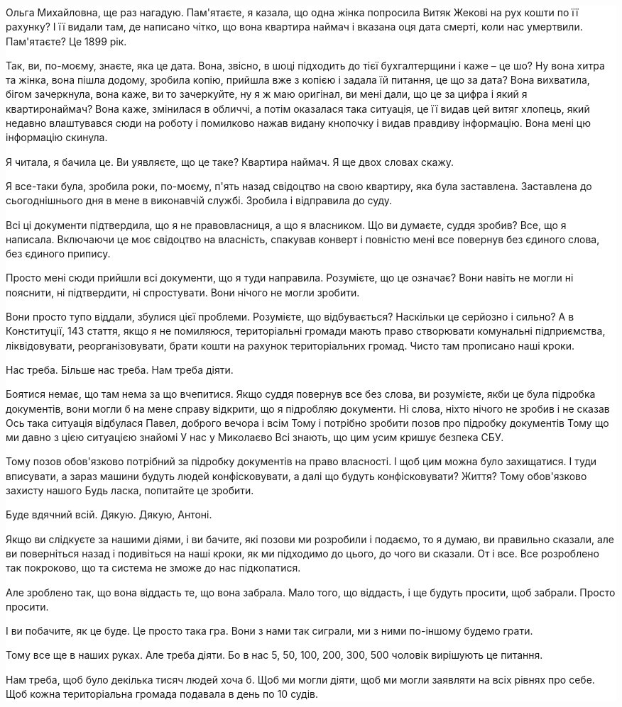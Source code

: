 Ольга Михайловна, ще раз нагадую. Пам'ятаєте, я казала, що одна жінка попросила Витяк Жекові на рух кошти по її рахунку? І її видали там, де написано чітко, що вона квартира наймач і вказана оця дата смерті, коли нас умертвили. Пам'ятаєте? Це 1899 рік.

Так, ви, по-моєму, знаєте, яка це дата. Вона, звісно, в шоці підходить до тієї бухгалтерщини і каже – це шо? Ну вона хитра та жінка, вона пішла додому, зробила копію, прийшла вже з копією і задала їй питання, це що за дата? Вона вихватила, бігом зачеркнула, вона каже, ви то зачеркуйте, ну я ж маю оригінал, ви мені дали, що це за цифра і який я квартиронаймач? Вона каже, змінилася в обличчі, а потім оказалася така ситуація, це її видав цей витяг хлопець, який недавно влаштувався сюди на роботу і помилково нажав видану кнопочку і видав правдиву інформацію. Вона мені цю інформацію скинула.

Я читала, я бачила це. Ви уявляєте, що це таке? Квартира наймач. Я ще двох словах скажу.

Я все-таки була, зробила роки, по-моєму, п'ять назад свідоцтво на свою квартиру, яка була заставлена. Заставлена до сьогоднішнього дня в мене в виконавчій службі. Зробила і відправила до суду.

Всі ці документи підтвердила, що я не правовласниця, а що я власником. Що ви думаєте, суддя зробив? Все, що я написала. Включаючи це моє свідоцтво на власність, спакував конверт і повністю мені все повернув без єдиного слова, без єдиного припису.

Просто мені сюди прийшли всі документи, що я туди направила. Розумієте, що це означає? Вони навіть не могли ні пояснити, ні підтвердити, ні спростувати. Вони нічого не могли зробити.

Вони просто тупо віддали, збулися цієї проблеми. Розумієте, що відбувається? Наскільки це серйозно і сильно? А в Конституції, 143 стаття, якщо я не помиляюся, територіальні громади мають право створювати комунальні підприємства, ліквідовувати, реорганізовувати, брати кошти на рахунок територіальних громад. Чисто там прописано наші кроки.

Нас треба. Більше нас треба. Нам треба діяти.

Боятися немає, що там нема за що вчепитися. Якщо суддя повернув все без слова, ви розумієте, якби це була підробка документів, вони могли б на мене справу відкрити, що я підробляю документи. Ні слова, ніхто нічого не зробив і не сказав Ось така ситуація відбулася Павел, доброго вечора і всім Тому і потрібно зробити позов про підробку документів Тому що ми давно з цією ситуацією знайомі У нас у Миколаєво Всі знають, що цим усим кришує безпека СБУ.

Тому позов обов'язково потрібний за підробку документів на право власності. І щоб цим можна було захищатися. І туди вписувати, а зараз машини будуть людей конфісковувати, а далі що будуть конфісковувати? Життя? Тому обов'язково захисту нашого Будь ласка, попитайте це зробити.

Буде вдячний всій. Дякую. Дякую, Антоні.

Якщо ви слідкуєте за нашими діями, і ви бачите, які позови ми розробили і подаємо, то я думаю, ви правильно сказали, але ви поверніться назад і подивіться на наші кроки, як ми підходимо до цього, до чого ви сказали. От і все. Все розроблено так покроково, що та система не зможе до нас підкопатися.

Але зроблено так, що вона віддасть те, що вона забрала. Мало того, що віддасть, і ще будуть просити, щоб забрали. Просто просити.

І ви побачите, як це буде. Це просто така гра. Вони з нами так сиграли, ми з ними по-іншому будемо грати.

Тому все ще в наших руках. Але треба діяти. Бо в нас 5, 50, 100, 200, 300, 500 чоловік вирішують це питання.

Нам треба, щоб було декілька тисяч людей хоча б. Щоб ми могли діяти, щоб ми могли заявляти на всіх рівнях про себе. Щоб кожна територіальна громада подавала в день по 10 судів.
